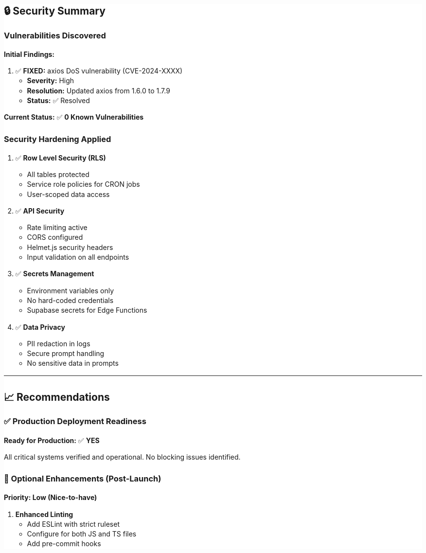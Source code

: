 
## 🔒 Security Summary

### Vulnerabilities Discovered

**Initial Findings:**
1. ✅ **FIXED:** axios DoS vulnerability (CVE-2024-XXXX)
   - **Severity:** High
   - **Resolution:** Updated axios from 1.6.0 to 1.7.9
   - **Status:** ✅ Resolved

**Current Status:** ✅ **0 Known Vulnerabilities**

### Security Hardening Applied

1. ✅ **Row Level Security (RLS)**
   - All tables protected
   - Service role policies for CRON jobs
   - User-scoped data access

2. ✅ **API Security**
   - Rate limiting active
   - CORS configured
   - Helmet.js security headers
   - Input validation on all endpoints

3. ✅ **Secrets Management**
   - Environment variables only
   - No hard-coded credentials
   - Supabase secrets for Edge Functions

4. ✅ **Data Privacy**
   - PII redaction in logs
   - Secure prompt handling
   - No sensitive data in prompts

---

## 📈 Recommendations

### ✅ Production Deployment Readiness

**Ready for Production:** ✅ **YES**

All critical systems verified and operational. No blocking issues identified.

### 🔧 Optional Enhancements (Post-Launch)

**Priority: Low (Nice-to-have)**

1. **Enhanced Linting**
   - Add ESLint with strict ruleset
   - Configure for both JS and TS files
   - Add pre-commit hooks
